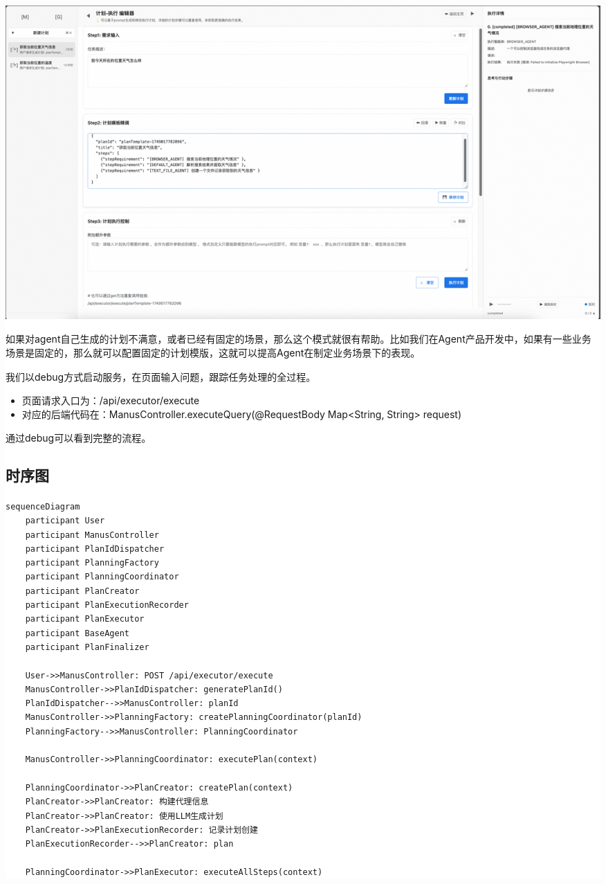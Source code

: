 ![Jmanus计划模式页面](../posts_image/Jmanus计划模式.png)

如果对agent自己生成的计划不满意，或者已经有固定的场景，那么这个模式就很有帮助。比如我们在Agent产品开发中，如果有一些业务场景是固定的，那么就可以配置固定的计划模版，这就可以提高Agent在制定业务场景下的表现。

我们以debug方式启动服务，在页面输入问题，跟踪任务处理的全过程。

- 页面请求入口为：/api/executor/execute
- 对应的后端代码在：ManusController.executeQuery(@RequestBody Map<String, String> request) 

通过debug可以看到完整的流程。

## 时序图

``` mermaid
sequenceDiagram
    participant User
    participant ManusController
    participant PlanIdDispatcher
    participant PlanningFactory
    participant PlanningCoordinator
    participant PlanCreator
    participant PlanExecutionRecorder
    participant PlanExecutor
    participant BaseAgent
    participant PlanFinalizer
    
    User->>ManusController: POST /api/executor/execute
    ManusController->>PlanIdDispatcher: generatePlanId()
    PlanIdDispatcher-->>ManusController: planId
    ManusController->>PlanningFactory: createPlanningCoordinator(planId)
    PlanningFactory-->>ManusController: PlanningCoordinator
    
    ManusController->>PlanningCoordinator: executePlan(context)
    
    PlanningCoordinator->>PlanCreator: createPlan(context)
    PlanCreator->>PlanCreator: 构建代理信息
    PlanCreator->>PlanCreator: 使用LLM生成计划
    PlanCreator->>PlanExecutionRecorder: 记录计划创建
    PlanExecutionRecorder-->>PlanCreator: plan
    
    PlanningCoordinator->>PlanExecutor: executeAllSteps(context)
```
